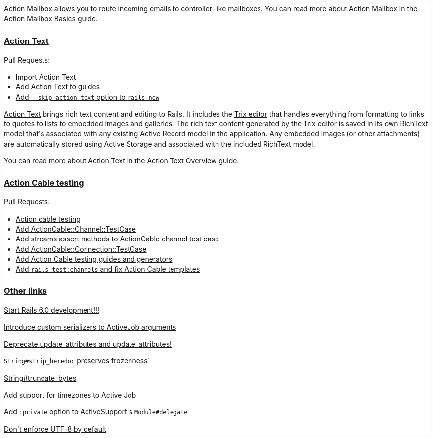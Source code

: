 [Action Mailbox](https://github.com/rails/rails/tree/6-0-stable/actionmailbox) allows you to route incoming emails to controller-like mailboxes.
You can read more about Action Mailbox in the [Action Mailbox Basics](https://guides.rubyonrails.org/v6.0/action_mailbox_basics.html) guide.

### [Action Text](#action-text)

Pull Requests:
- [Import Action Text](https://github.com/rails/rails/pull/34873)
- [Add Action Text to guides](https://github.com/rails/rails/pull/34878)
- [Add `--skip-action-text` option to `rails new`](https://github.com/rails/rails/pull/34879)

[Action Text](https://github.com/rails/rails/tree/6-0-stable/actiontext) brings rich text content and editing to Rails.
It includes the [Trix editor](https://trix-editor.org) that handles everything from formatting to links to quotes to lists to embedded images and galleries.
The rich text content generated by the Trix editor is saved in its own RichText model that's associated with any existing Active Record model in the application.
Any embedded images (or other attachments) are automatically stored using Active Storage and associated with the included RichText model.

You can read more about Action Text in the [Action Text Overview](https://guides.rubyonrails.org/v6.0/action_text_overview.html) guide.

### [Action Cable testing](#action-cable-testing)

Pull Requests:
- [Action cable testing](https://github.com/rails/rails/pull/33659)
- [Add ActionCable::Channel::TestCase](https://github.com/rails/rails/pull/33969)
- [Add streams assert methods to ActionCable channel test case](https://github.com/rails/rails/pull/34740)
- [Add ActionCable::Connection::TestCase](https://github.com/rails/rails/pull/34845)
- [Add Action Cable testing guides and generators](https://github.com/rails/rails/pull/34933)
- [Add `rails test:channels` and fix Action Cable templates](https://github.com/rails/rails/pull/34947)

### [Other links](#other-links)

[Start Rails 6.0 development!!!](https://github.com/rails/rails/commit/1c383df324fdf0b68b3f54a649eb7d2a4f55bcb7)

[Introduce custom serializers to ActiveJob arguments](https://github.com/rails/rails/pull/30941)

[Deprecate update_attributes and update_attributes!](https://github.com/rails/rails/commit/5645149d3a27054450bd1130ff5715504638a5f5)

[`String#strip_heredoc` preserves frozenness`](https://github.com/rails/rails/pull/32037)

[String#truncate_bytes](https://github.com/rails/rails/pull/27319)

[Add support for timezones to Active Job](https://github.com/rails/rails/pull/32085)

[Add `:private` option to ActiveSupport's `Module#delegate`](https://github.com/rails/rails/pull/31944)

[Don't enforce UTF-8 by default](https://github.com/rails/rails/pull/32125)
